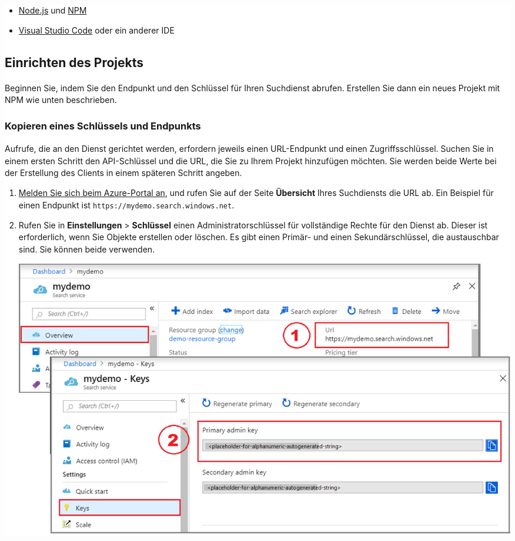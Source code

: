 + [Node.js](https://nodejs.org) und [NPM](https://www.npmjs.com)

+ [Visual Studio Code](https://code.visualstudio.com) oder ein anderer IDE


## <a name="set-up-your-project"></a>Einrichten des Projekts

Beginnen Sie, indem Sie den Endpunkt und den Schlüssel für Ihren Suchdienst abrufen. Erstellen Sie dann ein neues Projekt mit NPM wie unten beschrieben.

<a name="get-service-info"></a>

### <a name="copy-a-key-and-endpoint"></a>Kopieren eines Schlüssels und Endpunkts

Aufrufe, die an den Dienst gerichtet werden, erfordern jeweils einen URL-Endpunkt und einen Zugriffsschlüssel. Suchen Sie in einem ersten Schritt den API-Schlüssel und die URL, die Sie zu Ihrem Projekt hinzufügen möchten. Sie werden beide Werte bei der Erstellung des Clients in einem späteren Schritt angeben.

1. [Melden Sie sich beim Azure-Portal an](https://portal.azure.com/), und rufen Sie auf der Seite **Übersicht** Ihres Suchdiensts die URL ab. Ein Beispiel für einen Endpunkt ist `https://mydemo.search.windows.net`.

2. Rufen Sie in **Einstellungen** > **Schlüssel** einen Administratorschlüssel für vollständige Rechte für den Dienst ab. Dieser ist erforderlich, wenn Sie Objekte erstellen oder löschen. Es gibt einen Primär- und einen Sekundärschlüssel, die austauschbar sind. Sie können beide verwenden.

   ![Abrufen eines HTTP-Endpunkts und eines Zugriffsschlüssels](media/search-get-started-rest/get-url-key.png "Abrufen eines HTTP-Endpunkts und eines Zugriffsschlüssels")
